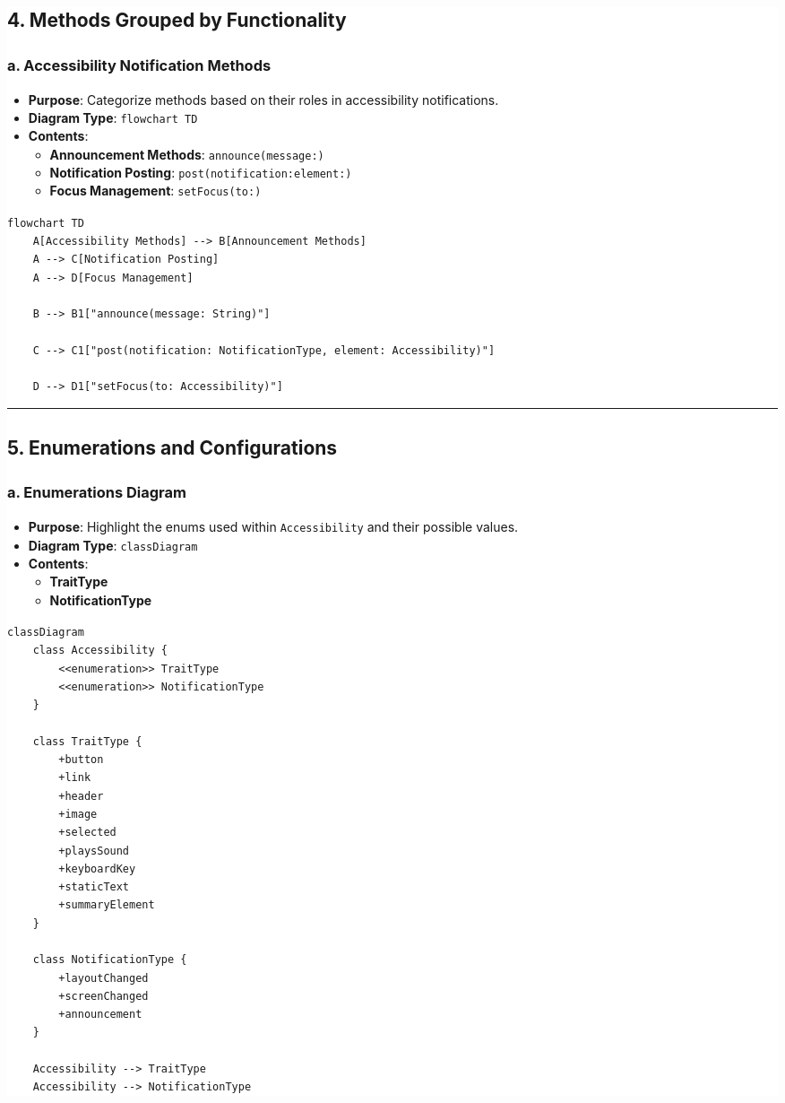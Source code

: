 
## **4. Methods Grouped by Functionality**

### **a. Accessibility Notification Methods**
- **Purpose**: Categorize methods based on their roles in accessibility notifications.
- **Diagram Type**: `flowchart TD`
- **Contents**:
  - **Announcement Methods**: `announce(message:)`
  - **Notification Posting**: `post(notification:element:)`
  - **Focus Management**: `setFocus(to:)`

```mermaid
flowchart TD
    A[Accessibility Methods] --> B[Announcement Methods]
    A --> C[Notification Posting]
    A --> D[Focus Management]

    B --> B1["announce(message: String)"]

    C --> C1["post(notification: NotificationType, element: Accessibility)"]

    D --> D1["setFocus(to: Accessibility)"]
```

---

## **5. Enumerations and Configurations**

### **a. Enumerations Diagram**
- **Purpose**: Highlight the enums used within `Accessibility` and their possible values.
- **Diagram Type**: `classDiagram`
- **Contents**:
  - **TraitType**
  - **NotificationType**

```mermaid
classDiagram
    class Accessibility {
        <<enumeration>> TraitType
        <<enumeration>> NotificationType
    }

    class TraitType {
        +button
        +link
        +header
        +image
        +selected
        +playsSound
        +keyboardKey
        +staticText
        +summaryElement
    }

    class NotificationType {
        +layoutChanged
        +screenChanged
        +announcement
    }

    Accessibility --> TraitType
    Accessibility --> NotificationType
```
